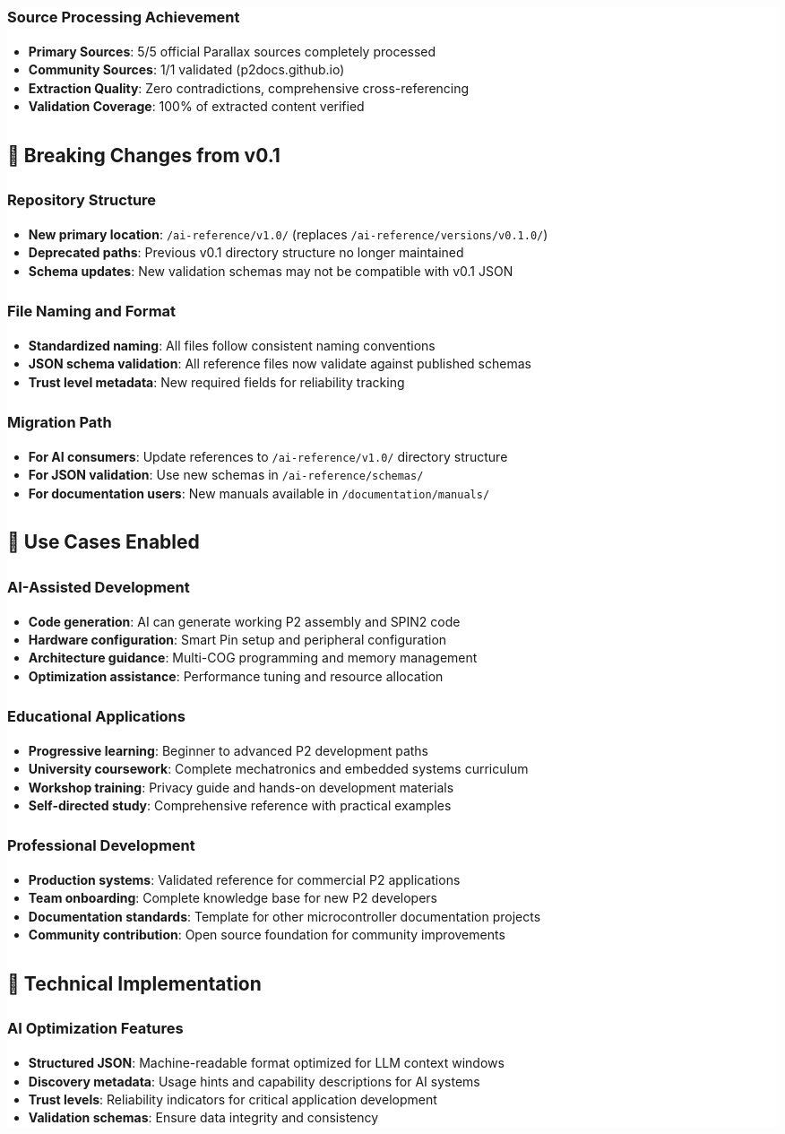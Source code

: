 ### Source Processing Achievement
- **Primary Sources**: 5/5 official Parallax sources completely processed
- **Community Sources**: 1/1 validated (p2docs.github.io)
- **Extraction Quality**: Zero contradictions, comprehensive cross-referencing
- **Validation Coverage**: 100% of extracted content verified

## 🔄 Breaking Changes from v0.1

### Repository Structure
- **New primary location**: `/ai-reference/v1.0/` (replaces `/ai-reference/versions/v0.1.0/`)
- **Deprecated paths**: Previous v0.1 directory structure no longer maintained
- **Schema updates**: New validation schemas may not be compatible with v0.1 JSON

### File Naming and Format
- **Standardized naming**: All files follow consistent naming conventions
- **JSON schema validation**: All reference files now validate against published schemas
- **Trust level metadata**: New required fields for reliability tracking

### Migration Path
- **For AI consumers**: Update references to `/ai-reference/v1.0/` directory structure
- **For JSON validation**: Use new schemas in `/ai-reference/schemas/`
- **For documentation users**: New manuals available in `/documentation/manuals/`

## 🎯 Use Cases Enabled

### AI-Assisted Development
- **Code generation**: AI can generate working P2 assembly and SPIN2 code
- **Hardware configuration**: Smart Pin setup and peripheral configuration
- **Architecture guidance**: Multi-COG programming and memory management
- **Optimization assistance**: Performance tuning and resource allocation

### Educational Applications
- **Progressive learning**: Beginner to advanced P2 development paths
- **University coursework**: Complete mechatronics and embedded systems curriculum
- **Workshop training**: Privacy guide and hands-on development materials
- **Self-directed study**: Comprehensive reference with practical examples

### Professional Development
- **Production systems**: Validated reference for commercial P2 applications
- **Team onboarding**: Complete knowledge base for new P2 developers
- **Documentation standards**: Template for other microcontroller documentation projects
- **Community contribution**: Open source foundation for community improvements

## 🔧 Technical Implementation

### AI Optimization Features
- **Structured JSON**: Machine-readable format optimized for LLM context windows
- **Discovery metadata**: Usage hints and capability descriptions for AI systems
- **Trust levels**: Reliability indicators for critical application development
- **Validation schemas**: Ensure data integrity and consistency
